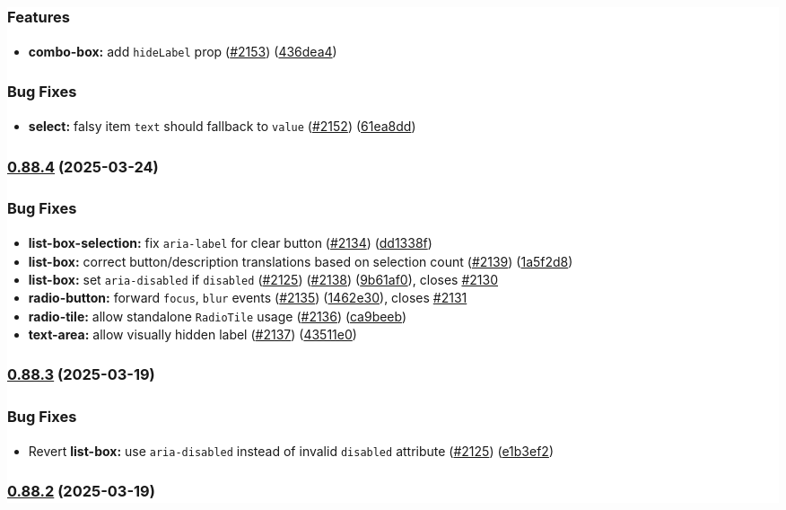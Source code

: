### Features

- **combo-box:** add `hideLabel` prop ([#2153](https://github.com/carbon-design-system/carbon-components-svelte/issues/2153)) ([436dea4](https://github.com/carbon-design-system/carbon-components-svelte/commit/436dea47e8da35753a257c9b2bd6f33338e95ba5))

### Bug Fixes

- **select:** falsy item `text` should fallback to `value` ([#2152](https://github.com/carbon-design-system/carbon-components-svelte/issues/2152)) ([61ea8dd](https://github.com/carbon-design-system/carbon-components-svelte/commit/61ea8dd82c2f9863dfe5f8a882e73624b994d9e5))

### [0.88.4](https://github.com/carbon-design-system/carbon-components-svelte/compare/v0.88.3...v0.88.4) (2025-03-24)

### Bug Fixes

- **list-box-selection:** fix `aria-label` for clear button ([#2134](https://github.com/carbon-design-system/carbon-components-svelte/issues/2134)) ([dd1338f](https://github.com/carbon-design-system/carbon-components-svelte/commit/dd1338ffc47926a13e231d4a0f724e923f2219e2))
- **list-box:** correct button/description translations based on selection count ([#2139](https://github.com/carbon-design-system/carbon-components-svelte/issues/2139)) ([1a5f2d8](https://github.com/carbon-design-system/carbon-components-svelte/commit/1a5f2d8e67734bfda20272ae6a77d13b3837416d))
- **list-box:** set `aria-disabled` if `disabled` ([#2125](https://github.com/carbon-design-system/carbon-components-svelte/issues/2125)) ([#2138](https://github.com/carbon-design-system/carbon-components-svelte/issues/2138)) ([9b61af0](https://github.com/carbon-design-system/carbon-components-svelte/commit/9b61af0306b422acf1e7cdde278e517740f667c5)), closes [#2130](https://github.com/carbon-design-system/carbon-components-svelte/issues/2130)
- **radio-button:** forward `focus`, `blur` events ([#2135](https://github.com/carbon-design-system/carbon-components-svelte/issues/2135)) ([1462e30](https://github.com/carbon-design-system/carbon-components-svelte/commit/1462e300d69f0cd7ee5476dfe3a7ea892ac8f4ad)), closes [#2131](https://github.com/carbon-design-system/carbon-components-svelte/issues/2131)
- **radio-tile:** allow standalone `RadioTile` usage ([#2136](https://github.com/carbon-design-system/carbon-components-svelte/issues/2136)) ([ca9beeb](https://github.com/carbon-design-system/carbon-components-svelte/commit/ca9beebaeac7eaed8079c010a86a78926b00147f))
- **text-area:** allow visually hidden label ([#2137](https://github.com/carbon-design-system/carbon-components-svelte/issues/2137)) ([43511e0](https://github.com/carbon-design-system/carbon-components-svelte/commit/43511e09ecf312c1b8e9339856b9d7d0785036de))

### [0.88.3](https://github.com/carbon-design-system/carbon-components-svelte/compare/v0.88.2...v0.88.3) (2025-03-19)

### Bug Fixes

- Revert **list-box:** use `aria-disabled` instead of invalid `disabled` attribute ([#2125](https://github.com/carbon-design-system/carbon-components-svelte/issues/2125)) ([e1b3ef2](https://github.com/carbon-design-system/carbon-components-svelte/commit/e1b3ef22c9ee09474bacadbb0b22b41326566bab))

### [0.88.2](https://github.com/carbon-design-system/carbon-components-svelte/compare/v0.88.1...v0.88.2) (2025-03-19)
